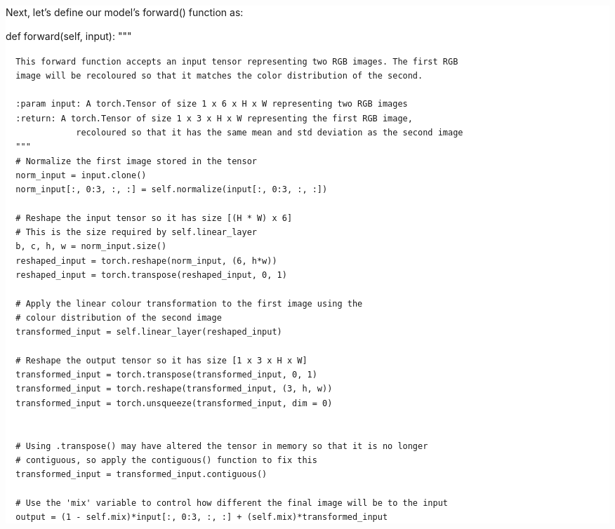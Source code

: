 Next, let’s define our model’s forward() function as:

def forward(self, input):
      """

      This forward function accepts an input tensor representing two RGB images. The first RGB
      image will be recoloured so that it matches the color distribution of the second.

      :param input: A torch.Tensor of size 1 x 6 x H x W representing two RGB images
      :return: A torch.Tensor of size 1 x 3 x H x W representing the first RGB image,
                  recoloured so that it has the same mean and std deviation as the second image
      """
      # Normalize the first image stored in the tensor
      norm_input = input.clone()
      norm_input[:, 0:3, :, :] = self.normalize(input[:, 0:3, :, :])

      # Reshape the input tensor so it has size [(H * W) x 6]
      # This is the size required by self.linear_layer
      b, c, h, w = norm_input.size()
      reshaped_input = torch.reshape(norm_input, (6, h*w))
      reshaped_input = torch.transpose(reshaped_input, 0, 1)

      # Apply the linear colour transformation to the first image using the
      # colour distribution of the second image
      transformed_input = self.linear_layer(reshaped_input)

      # Reshape the output tensor so it has size [1 x 3 x H x W]
      transformed_input = torch.transpose(transformed_input, 0, 1)
      transformed_input = torch.reshape(transformed_input, (3, h, w))
      transformed_input = torch.unsqueeze(transformed_input, dim = 0)


      # Using .transpose() may have altered the tensor in memory so that it is no longer
      # contiguous, so apply the contiguous() function to fix this
      transformed_input = transformed_input.contiguous()

      # Use the 'mix' variable to control how different the final image will be to the input
      output = (1 - self.mix)*input[:, 0:3, :, :] + (self.mix)*transformed_input
